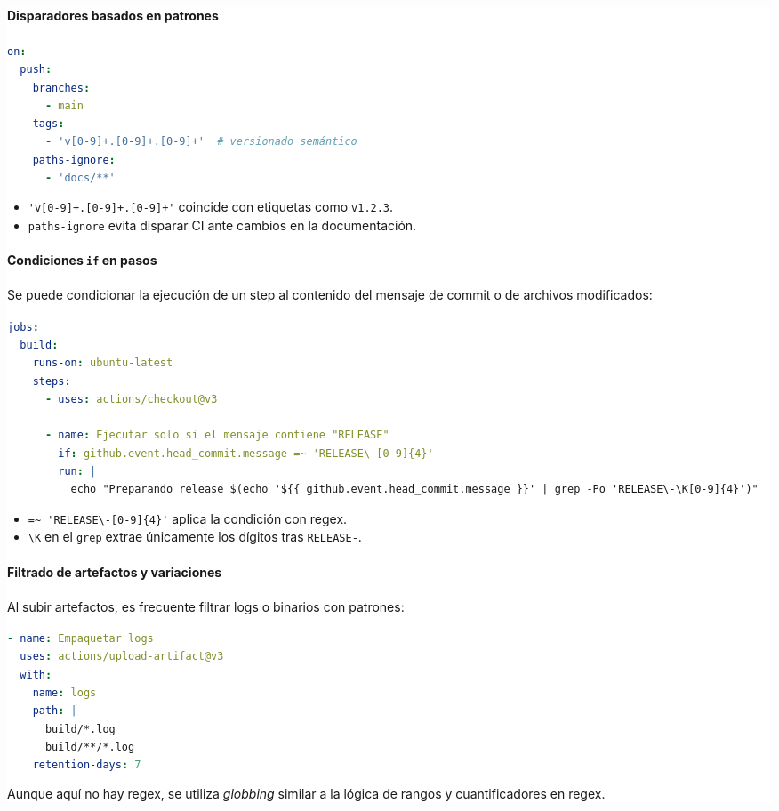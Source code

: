 #### Disparadores basados en patrones

```yaml
on:
  push:
    branches:
      - main
    tags:
      - 'v[0-9]+.[0-9]+.[0-9]+'  # versionado semántico
    paths-ignore:
      - 'docs/**'
```

- `'v[0-9]+.[0-9]+.[0-9]+'` coincide con etiquetas como `v1.2.3`.  
- `paths-ignore` evita disparar CI ante cambios en la documentación.

#### Condiciones `if` en pasos

Se puede condicionar la ejecución de un step al contenido del mensaje de commit o de archivos modificados:

```yaml
jobs:
  build:
    runs-on: ubuntu-latest
    steps:
      - uses: actions/checkout@v3

      - name: Ejecutar solo si el mensaje contiene "RELEASE"
        if: github.event.head_commit.message =~ 'RELEASE\-[0-9]{4}'
        run: |
          echo "Preparando release $(echo '${{ github.event.head_commit.message }}' | grep -Po 'RELEASE\-\K[0-9]{4}')"
```

- `=~ 'RELEASE\-[0-9]{4}'` aplica la condición con regex.  
- `\K` en el `grep` extrae únicamente los dígitos tras `RELEASE-`.

#### Filtrado de artefactos y variaciones

Al subir artefactos, es frecuente filtrar logs o binarios con patrones:

```yaml
- name: Empaquetar logs
  uses: actions/upload-artifact@v3
  with:
    name: logs
    path: |
      build/*.log
      build/**/*.log
    retention-days: 7
```

Aunque aquí no hay regex, se utiliza *globbing* similar a la lógica de rangos y cuantificadores en regex.
